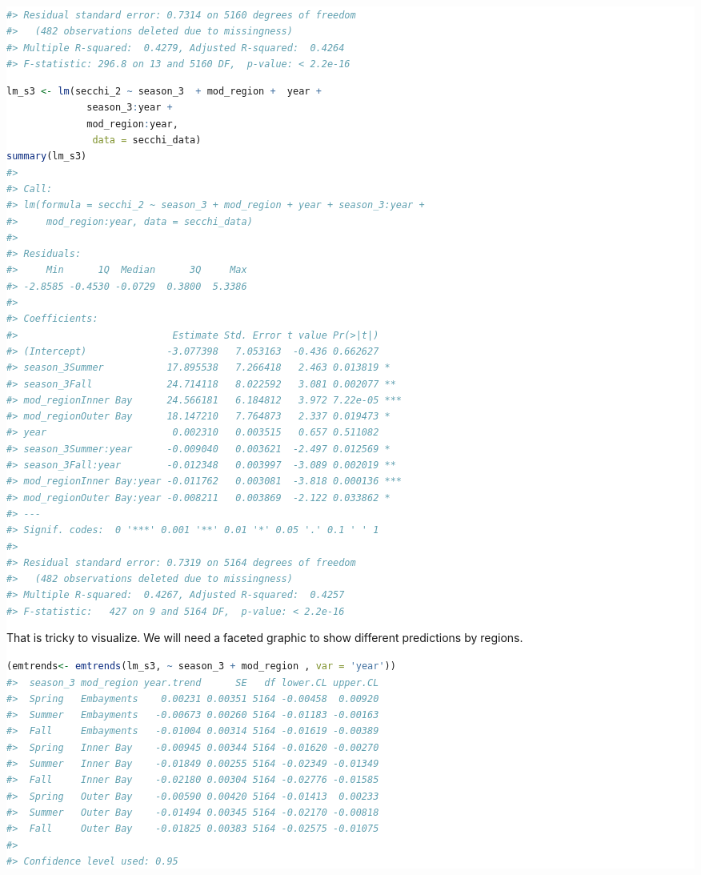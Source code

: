 ``` r
#> Residual standard error: 0.7314 on 5160 degrees of freedom
#>   (482 observations deleted due to missingness)
#> Multiple R-squared:  0.4279, Adjusted R-squared:  0.4264 
#> F-statistic: 296.8 on 13 and 5160 DF,  p-value: < 2.2e-16
```

``` r
lm_s3 <- lm(secchi_2 ~ season_3  + mod_region +  year +  
              season_3:year +
              mod_region:year,
               data = secchi_data)
summary(lm_s3)
#> 
#> Call:
#> lm(formula = secchi_2 ~ season_3 + mod_region + year + season_3:year + 
#>     mod_region:year, data = secchi_data)
#> 
#> Residuals:
#>     Min      1Q  Median      3Q     Max 
#> -2.8585 -0.4530 -0.0729  0.3800  5.3386 
#> 
#> Coefficients:
#>                           Estimate Std. Error t value Pr(>|t|)    
#> (Intercept)              -3.077398   7.053163  -0.436 0.662627    
#> season_3Summer           17.895538   7.266418   2.463 0.013819 *  
#> season_3Fall             24.714118   8.022592   3.081 0.002077 ** 
#> mod_regionInner Bay      24.566181   6.184812   3.972 7.22e-05 ***
#> mod_regionOuter Bay      18.147210   7.764873   2.337 0.019473 *  
#> year                      0.002310   0.003515   0.657 0.511082    
#> season_3Summer:year      -0.009040   0.003621  -2.497 0.012569 *  
#> season_3Fall:year        -0.012348   0.003997  -3.089 0.002019 ** 
#> mod_regionInner Bay:year -0.011762   0.003081  -3.818 0.000136 ***
#> mod_regionOuter Bay:year -0.008211   0.003869  -2.122 0.033862 *  
#> ---
#> Signif. codes:  0 '***' 0.001 '**' 0.01 '*' 0.05 '.' 0.1 ' ' 1
#> 
#> Residual standard error: 0.7319 on 5164 degrees of freedom
#>   (482 observations deleted due to missingness)
#> Multiple R-squared:  0.4267, Adjusted R-squared:  0.4257 
#> F-statistic:   427 on 9 and 5164 DF,  p-value: < 2.2e-16
```

That is tricky to visualize. We will need a faceted graphic to show
different predictions by regions.

``` r
(emtrends<- emtrends(lm_s3, ~ season_3 + mod_region , var = 'year'))
#>  season_3 mod_region year.trend      SE   df lower.CL upper.CL
#>  Spring   Embayments    0.00231 0.00351 5164 -0.00458  0.00920
#>  Summer   Embayments   -0.00673 0.00260 5164 -0.01183 -0.00163
#>  Fall     Embayments   -0.01004 0.00314 5164 -0.01619 -0.00389
#>  Spring   Inner Bay    -0.00945 0.00344 5164 -0.01620 -0.00270
#>  Summer   Inner Bay    -0.01849 0.00255 5164 -0.02349 -0.01349
#>  Fall     Inner Bay    -0.02180 0.00304 5164 -0.02776 -0.01585
#>  Spring   Outer Bay    -0.00590 0.00420 5164 -0.01413  0.00233
#>  Summer   Outer Bay    -0.01494 0.00345 5164 -0.02170 -0.00818
#>  Fall     Outer Bay    -0.01825 0.00383 5164 -0.02575 -0.01075
#> 
#> Confidence level used: 0.95
```
